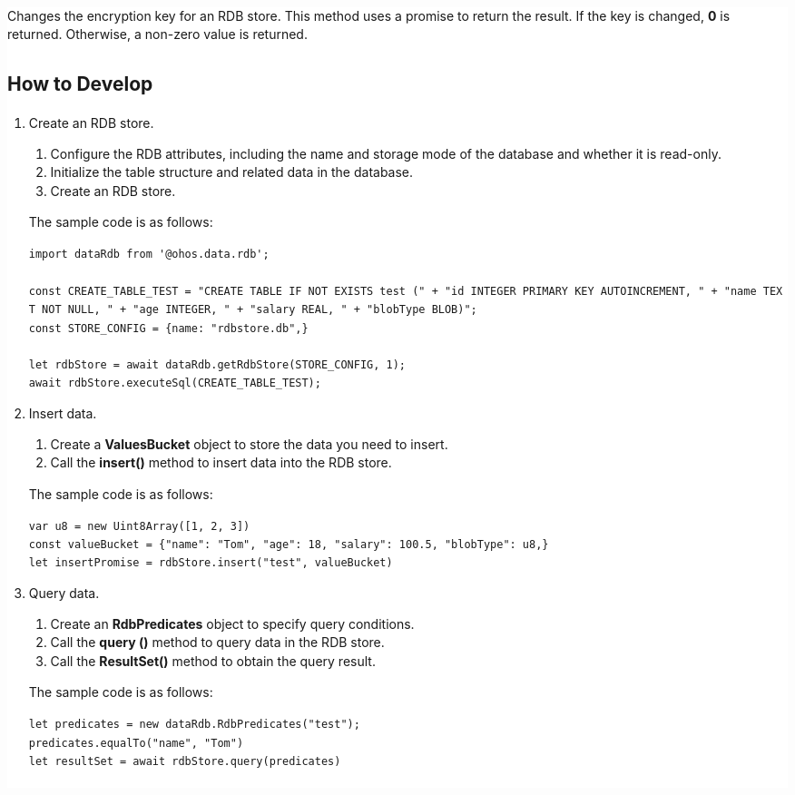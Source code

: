 <td class="cellrowborder" valign="top" width="43.55%" headers="mcps1.2.4.1.3 "><p id="p186252058175012"><a name="p186252058175012"></a><a name="p186252058175012"></a>Changes the encryption key for an RDB store. This method uses a promise to return the result. If the key is changed, <strong id="b4886609720"><a name="b4886609720"></a><a name="b4886609720"></a>0</strong> is returned. Otherwise, a non-zero value is returned.</p>
</td>
</tr>
</tbody>
</table>

## How to Develop<a name="section116922712311"></a>

1.  Create an RDB store.

    1.  Configure the RDB attributes, including the name and storage mode of the database and whether it is read-only.
    2.  Initialize the table structure and related data in the database.
    3.  Create an RDB store.

    The sample code is as follows:

    ```
    import dataRdb from '@ohos.data.rdb';
    
    const CREATE_TABLE_TEST = "CREATE TABLE IF NOT EXISTS test (" + "id INTEGER PRIMARY KEY AUTOINCREMENT, " + "name TEXT NOT NULL, " + "age INTEGER, " + "salary REAL, " + "blobType BLOB)";
    const STORE_CONFIG = {name: "rdbstore.db",}
    
    let rdbStore = await dataRdb.getRdbStore(STORE_CONFIG, 1);
    await rdbStore.executeSql(CREATE_TABLE_TEST);
    ```

2.  Insert data.

    1.  Create a  **ValuesBucket**  object to store the data you need to insert.
    2.  Call the  **insert\(\)**  method to insert data into the RDB store.

    The sample code is as follows:

    ```
    var u8 = new Uint8Array([1, 2, 3])
    const valueBucket = {"name": "Tom", "age": 18, "salary": 100.5, "blobType": u8,}
    let insertPromise = rdbStore.insert("test", valueBucket)
    ```

3.  Query data.

    1.  Create an  **RdbPredicates**  object to specify query conditions.
    2.  Call the  **query \(\)**  method to query data in the RDB store.
    3.  Call the  **ResultSet\(\)**  method to obtain the query result.

    The sample code is as follows:

    ```
    let predicates = new dataRdb.RdbPredicates("test");
    predicates.equalTo("name", "Tom")
    let resultSet = await rdbStore.query(predicates)
    